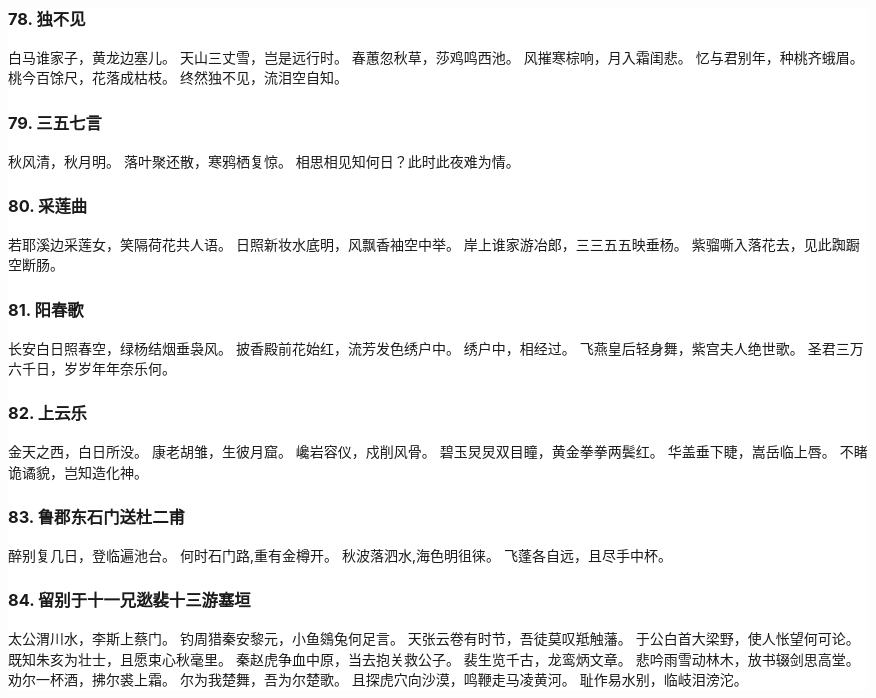 ### 78. 独不见
白马谁家子，黄龙边塞儿。
天山三丈雪，岂是远行时。
春蕙忽秋草，莎鸡鸣西池。
风摧寒棕响，月入霜闺悲。
忆与君别年，种桃齐蛾眉。
桃今百馀尺，花落成枯枝。
终然独不见，流泪空自知。

### 79. 三五七言
秋风清，秋月明。
落叶聚还散，寒鸦栖复惊。
相思相见知何日？此时此夜难为情。

### 80. 采莲曲
若耶溪边采莲女，笑隔荷花共人语。
日照新妆水底明，风飘香袖空中举。
岸上谁家游冶郎，三三五五映垂杨。
紫骝嘶入落花去，见此踟蹰空断肠。

### 81. 阳春歌
长安白日照春空，绿杨结烟垂袅风。
披香殿前花始红，流芳发色绣户中。
绣户中，相经过。
飞燕皇后轻身舞，紫宫夫人绝世歌。
圣君三万六千日，岁岁年年奈乐何。

### 82. 上云乐
金天之西，白日所没。
康老胡雏，生彼月窟。
巉岩容仪，戍削风骨。
碧玉炅炅双目瞳，黄金拳拳两鬓红。
华盖垂下睫，嵩岳临上唇。
不睹诡谲貌，岂知造化神。

### 83. 鲁郡东石门送杜二甫
醉别复几日，登临遍池台。
何时石门路,重有金樽开。
秋波落泗水,海色明徂徕。
飞蓬各自远，且尽手中杯。

### 84. 留别于十一兄逖裴十三游塞垣
太公渭川水，李斯上蔡门。
钓周猎秦安黎元，小鱼鵕兔何足言。
天张云卷有时节，吾徒莫叹羝触藩。
于公白首大梁野，使人怅望何可论。
既知朱亥为壮士，且愿束心秋毫里。
秦赵虎争血中原，当去抱关救公子。
裴生览千古，龙鸾炳文章。
悲吟雨雪动林木，放书辍剑思高堂。
劝尔一杯酒，拂尔裘上霜。
尔为我楚舞，吾为尔楚歌。
且探虎穴向沙漠，鸣鞭走马凌黄河。
耻作易水别，临岐泪滂沱。
